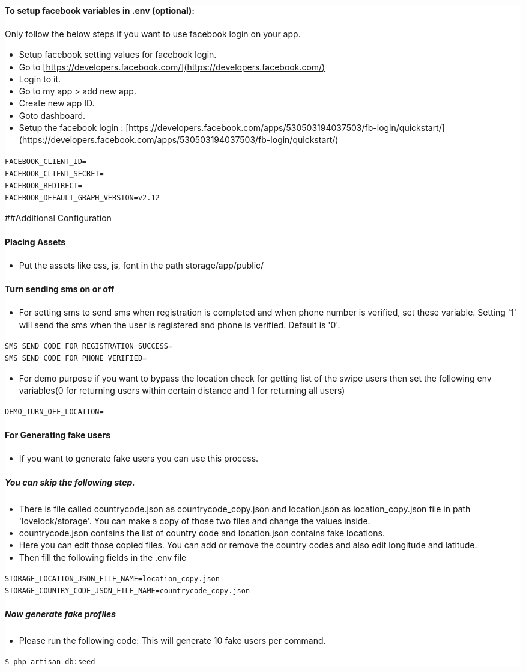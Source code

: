 #### To setup facebook variables in .env (optional):
Only follow the below steps if you want to use facebook login on your app.
* Setup facebook setting values for facebook login.
* Go to [https://developers.facebook.com/](https://developers.facebook.com/)
* Login to it.
* Go to my app > add new app.
* Create new app ID.
* Goto dashboard.
* Setup the facebook login : [https://developers.facebook.com/apps/530503194037503/fb-login/quickstart/](https://developers.facebook.com/apps/530503194037503/fb-login/quickstart/)
```
FACEBOOK_CLIENT_ID=
FACEBOOK_CLIENT_SECRET=
FACEBOOK_REDIRECT=
FACEBOOK_DEFAULT_GRAPH_VERSION=v2.12
```
##Additional Configuration

#### Placing Assets
* Put the assets like css, js, font in the path storage/app/public/

#### Turn sending sms on or off
* For setting sms to send sms when registration is completed and when phone number is verified, set these variable. Setting '1' will send the sms when the user is registered and phone is verified. Default is '0'.
```
SMS_SEND_CODE_FOR_REGISTRATION_SUCCESS=
SMS_SEND_CODE_FOR_PHONE_VERIFIED=
```
* For demo purpose if you want to bypass the location check for getting list of the swipe users then set the following env variables(0 for returning users within certain distance and 1 for returning  all users)
```
DEMO_TURN_OFF_LOCATION=
```

#### For Generating fake users
* If you want to generate fake users you can use this process.
##### You can skip the following step.
* There is file called  countrycode.json as countrycode_copy.json and location.json as location_copy.json file in path 'lovelock/storage'. You can make a copy of those two files and change the values inside.
* countrycode.json contains the list of country code and location.json contains fake locations.
* Here you can edit those copied files. You can add or remove the country codes and also edit longitude and latitude. 
* Then fill the following fields in the .env file

```
STORAGE_LOCATION_JSON_FILE_NAME=location_copy.json
STORAGE_COUNTRY_CODE_JSON_FILE_NAME=countrycode_copy.json
```
##### Now generate fake profiles
* Please run the following code: This will generate 10 fake users per command.
```
$ php artisan db:seed
```
